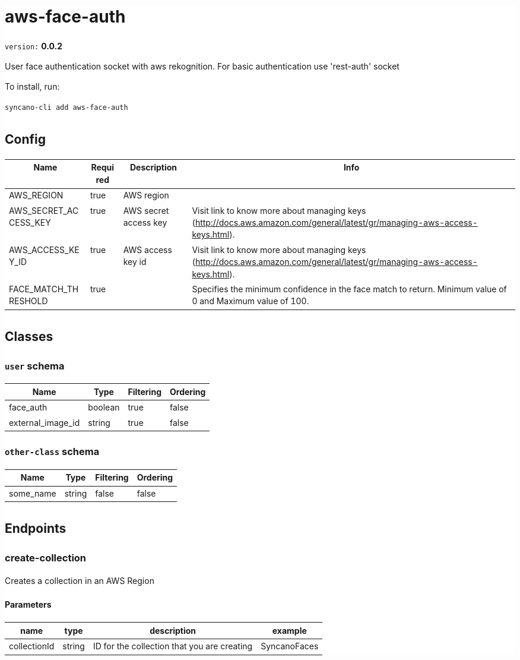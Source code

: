# aws-face-auth

`version:` **0.0.2**

User face authentication socket with aws rekognition. For basic authentication use 'rest-auth' socket

To install, run:

```
syncano-cli add aws-face-auth
```

## Config

| Name | Required | Description | Info
| ---- | -------- | ----------- | ----
| AWS_REGION | true | AWS region | 
| AWS_SECRET_ACCESS_KEY | true | AWS secret access key | Visit link to know more about managing keys (http://docs.aws.amazon.com/general/latest/gr/managing-aws-access-keys.html). 
| AWS_ACCESS_KEY_ID | true | AWS access key id | Visit link to know more about managing keys (http://docs.aws.amazon.com/general/latest/gr/managing-aws-access-keys.html). 
| FACE_MATCH_THRESHOLD | true |  | Specifies the minimum confidence in the face match to return. Minimum value of 0 and Maximum value of 100.

## Classes

### `user` schema

| Name | Type | Filtering | Ordering
| ---- | ---- | --------- | --------
| face_auth | boolean | true | false
| external_image_id | string | true | false

### `other-class` schema

| Name | Type | Filtering | Ordering
| ---- | ---- | --------- | --------
| some_name | string | false | false

## Endpoints

### create-collection

Creates a collection in an AWS Region

#### Parameters

| name | type | description | example
| ---- | ---- | ----------- | -------
| collectionId | string | ID for the collection that you are creating | SyncanoFaces
